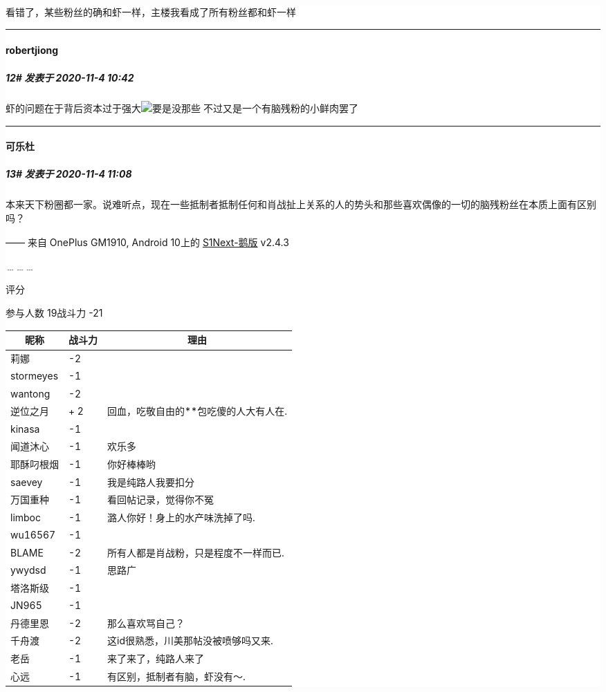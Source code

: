
看错了，某些粉丝的确和虾一样，主楼我看成了所有粉丝都和虾一样


-----

####  robertjiong  
##### 12#       发表于 2020-11-4 10:42


虾的问题在于背后资本过于强大<img src="https://static.saraba1st.com/image/smiley/face2017/214.gif" referrerpolicy="no-referrer">要是没那些 不过又是一个有脑残粉的小鲜肉罢了


-----

####  可乐杜  
##### 13#       发表于 2020-11-4 11:08


本来天下粉圈都一家。说难听点，现在一些抵制者抵制任何和肖战扯上关系的人的势头和那些喜欢偶像的一切的脑残粉丝在本质上面有区别吗？

—— 来自 OnePlus GM1910, Android 10上的 [S1Next-鹅版](https://github.com/ykrank/S1-Next/releases) v2.4.3


﹍﹍﹍

评分


 参与人数 19战斗力 -21

|昵称|战斗力|理由|
|----|---|---|
| 莉娜|-2||
| stormeyes|-1||
| wantong|-2||
| 逆位之月| + 2|回血，吃敬自由的**包吃傻的人大有人在.|
| kinasa|-1||
| 闻道沐心|-1|欢乐多|
| 耶酥叼根烟|-1|你好棒棒哟|
| saevey|-1|我是纯路人我要扣分|
| 万国重种|-1|看回帖记录，觉得你不冤|
| limboc|-1|潞人你好！身上的水产味洗掉了吗.|
| wu16567|-1||
| BLAME|-2|所有人都是肖战粉，只是程度不一样而已.|
| ywydsd|-1|思路广|
| 塔洛斯级|-1||
| JN965|-1||
| 丹德里恩|-2|那么喜欢骂自己？|
| 千舟渡|-2|这id很熟悉，川美那帖没被喷够吗又来.|
| 老岳|-1|来了来了，纯路人来了|
| 心远|-1|有区别，抵制者有脑，虾没有～.|
